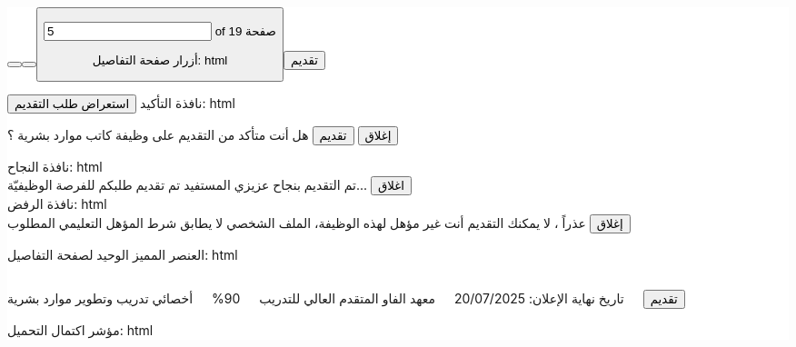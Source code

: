 
<button data-button="" aria-label="go to previous page">
<button data-button="" aria-label="go to next page">
<button data-button="" aria-label="page 19, is last page">


<input type="number" value="5"> of <span data-expression="">19</span> صفحة

 أزرار صفحة التفاصيل:
html
<button data-button="" class="btn btn-primary btn-small auto-width OSFillParent">تقديم</button>


<button data-button="" class="btn btn-primary btn-small auto-width OSFillParent">استعراض طلب التقديم</button>
 نافذة التأكيد:
html<div data-popup="" class="popup-dialog" role="dialog" id="ApplyConfirmationMessage">
  <span class="heading6">هل أنت متأكد من التقديم على وظيفة كاتب موارد بشرية ؟</span>
  <button data-button="" class="btn-primary btn">تقديم</button>
  <button data-button="" class="btn">إغلاق</button>
</div>
 نافذة النجاح:
html<div data-popup="" class="popup-dialog" role="dialog" id="AppliedSuccess">
  <i class="icon icon-hrdf-circle-tick fa fa-check fa-2x"></i>
  <span class="heading6">تم التقديم بنجاح</span>
  <span>عزيزي المستفيد تم تقديم طلبكم للفرصة الوظيفيّة...</span>
  <button data-button="" class="btn-primary btn">اغلاق</button>
</div>
 نافذة الرفض:
html<div data-popup="" class="popup-dialog" role="dialog" id="AppliedFailed">
  <i class="icon icon-hrdf-circle-x fa fa-times-circle-o fa-2x"></i>
  <span class="heading6">عذراً ، لا يمكنك التقديم</span>
  <span>أنت غير مؤهل لهذه الوظيفة، الملف الشخصي لا يطابق شرط المؤهل التعليمي المطلوب</span>
  <button data-button="" class="btn-primary btn">إغلاق</button>
</div>

 العنصر المميز الوحيد لصفحة التفاصيل:
html
<div data-container="" class="columns columns-small-right gutter-base tablet-break-all phone-break-all display-flex align-items-center">

  
  
  <span data-expression="" class="heading5">أخصائي تدريب وتطوير موارد بشرية</span>
  
  
  <span data-expression="" class="matching_score OSFillParent">%90</span>
  
  
  <span data-expression="">معهد الفاو المتقدم العالي للتدريب</span>
  
  
  <span class="gray-l-color font-400">تاريخ نهاية الإعلان:</span>
  <span data-expression="" class="gray-l-color font-400">20/07/2025</span>
  
  
  <button data-button="" class="btn btn-primary btn-small auto-width OSFillParent">تقديم</button>
</div>
 مؤشر اكتمال التحميل:
html
<html class="desktop landscape windows is-rtl" style="--footer-height: 186px;">
